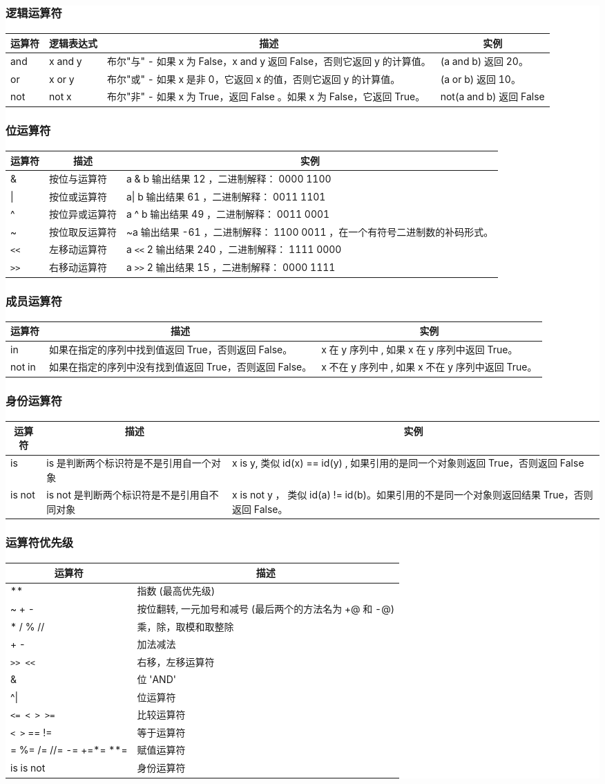 ### 逻辑运算符

| 运算符 | 逻辑表达式 | 描述                                                                    | 实例                    |
| ------ | ---------- | ----------------------------------------------------------------------- | ----------------------- |
| and    | x and y    | 布尔"与" - 如果 x 为 False，x and y 返回 False，否则它返回 y 的计算值。 | (a and b) 返回 20。     |
| or     | x or y     | 布尔"或" - 如果 x 是非 0，它返回 x 的值，否则它返回 y 的计算值。        | (a or b) 返回 10。      |
| not    | not x      | 布尔"非" - 如果 x 为 True，返回 False 。如果 x 为 False，它返回 True。  | not(a and b) 返回 False |

### 位运算符

| 运算符 | 描述           | 实例                                                                        |
| ------ | -------------- | --------------------------------------------------------------------------- |
| &      | 按位与运算符   | a & b 输出结果 12 ，二进制解释： 0000 1100                                  |
| \|     | 按位或运算符   | a\| b 输出结果 61 ，二进制解释： 0011 1101                                  |
| ^      | 按位异或运算符 | a ^ b 输出结果 49 ，二进制解释： 0011 0001                                  |
| ~      | 按位取反运算符 | ~a 输出结果 -61 ，二进制解释： 1100 0011 ，在一个有符号二进制数的补码形式。 |
| `<<` | 左移动运算符   | a `<<` 2 输出结果 240 ，二进制解释： 1111 0000                            |
| `>>` | 右移动运算符   | a `>>` 2 输出结果 15 ，二进制解释： 0000 1111                             |

### 成员运算符

| 运算符 | 描述                                                    | 实例                                              |
| ------ | ------------------------------------------------------- | ------------------------------------------------- |
| in     | 如果在指定的序列中找到值返回 True，否则返回 False。     | x 在 y 序列中 , 如果 x 在 y 序列中返回 True。     |
| not in | 如果在指定的序列中没有找到值返回 True，否则返回 False。 | x 不在 y 序列中 , 如果 x 不在 y 序列中返回 True。 |

### 身份运算符

| 运算符 | 描述                                        | 实例                                                                                         |
| ------ | ------------------------------------------- | -------------------------------------------------------------------------------------------- |
| is     | is 是判断两个标识符是不是引用自一个对象     | x is y, 类似 id(x) == id(y) , 如果引用的是同一个对象则返回 True，否则返回 False              |
| is not | is not 是判断两个标识符是不是引用自不同对象 | x is not y ， 类似 id(a) != id(b)。如果引用的不是同一个对象则返回结果 True，否则返回 False。 |

### 运算符优先级

| 运算符                     | 描述                                                   |
| -------------------------- | ------------------------------------------------------ |
| \*\*                       | 指数 (最高优先级)                                      |
| ~ + -                      | 按位翻转, 一元加号和减号 (最后两个的方法名为 +@ 和 -@) |
| \* / % //                  | 乘，除，取模和取整除                                   |
| + -                        | 加法减法                                               |
| `>> <<`                  | 右移，左移运算符                                       |
| &                          | 位 'AND'                                               |
| ^\|                        | 位运算符                                               |
| `<= < > >=`              | 比较运算符                                             |
| `< >` == !=              | 等于运算符                                             |
| = %= /= //= -= +=\*= \*\*= | 赋值运算符                                             |
| is is not                  | 身份运算符                                             |